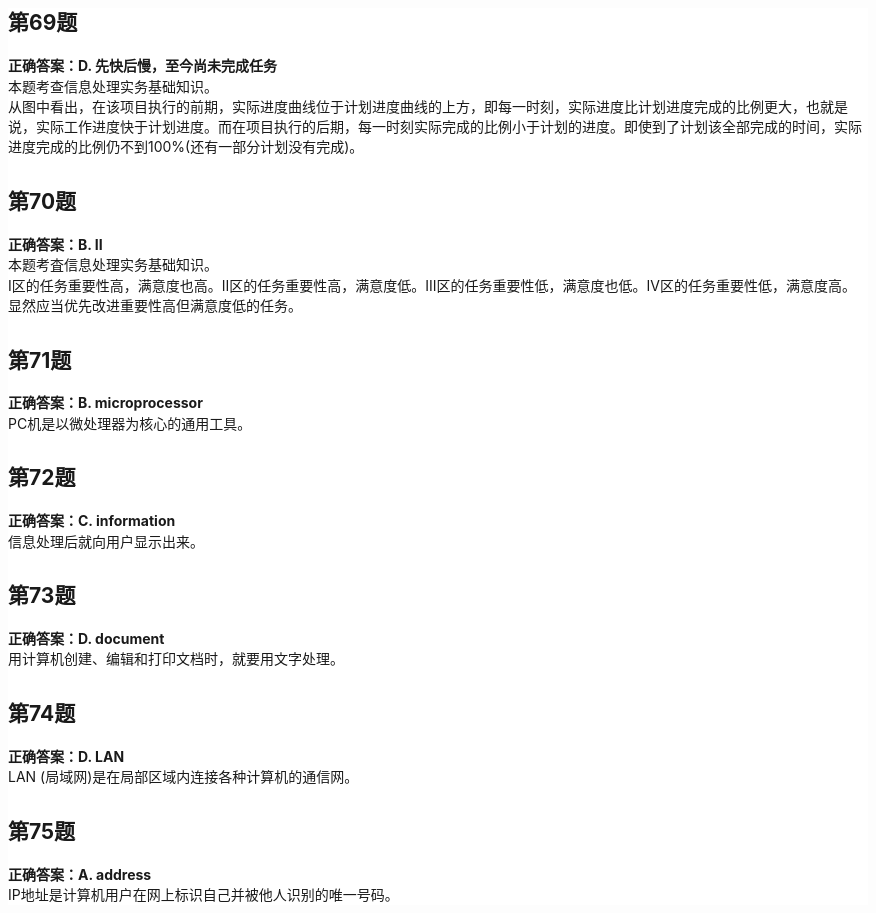 
## 第69题 ##

**正确答案：D. 先快后慢，至今尚未完成任务**  
本题考查信息处理实务基础知识。  
从图中看出，在该项目执行的前期，实际进度曲线位于计划进度曲线的上方，即每一时刻，实际进度比计划进度完成的比例更大，也就是说，实际工作进度快于计划进度。而在项目执行的后期，每一时刻实际完成的比例小于计划的进度。即使到了计划该全部完成的时间，实际进度完成的比例仍不到100%(还有一部分计划没有完成)。  


## 第70题 ##

**正确答案：B. II**  
本题考査信息处理实务基础知识。  
I区的任务重要性高，满意度也高。II区的任务重要性高，满意度低。III区的任务重要性低，满意度也低。IV区的任务重要性低，满意度高。显然应当优先改进重要性高但满意度低的任务。  


## 第71题 ##

**正确答案：B. microprocessor**  
PC机是以微处理器为核心的通用工具。  


## 第72题 ##

**正确答案：C. information**  
信息处理后就向用户显示出来。  


## 第73题 ##

**正确答案：D. document**  
用计算机创建、编辑和打印文档时，就要用文字处理。  


## 第74题 ##

**正确答案：D. LAN**  
LAN (局域网)是在局部区域内连接各种计算机的通信网。  


## 第75题 ##

**正确答案：A. address**  
IP地址是计算机用户在网上标识自己并被他人识别的唯一号码。  



[5abf52a4194949aeb51727dd68148ec0.jpg]: https://www.xkxxkx.cn/file/exam/software/信息处理技术员/综合知识/第5题/5abf52a4194949aeb51727dd68148ec0.jpg
[768dcde24baa4a1d833cda61d40c8383.jpg]: https://www.xkxxkx.cn/file/exam/software/信息处理技术员/综合知识/第41题/768dcde24baa4a1d833cda61d40c8383.jpg
[645046e477c34d66895648f713c66903.jpg]: https://www.xkxxkx.cn/file/exam/software/信息处理技术员/综合知识/第41题/645046e477c34d66895648f713c66903.jpg
[fad169e93826428cbe4df046476792cc.jpg]: https://www.xkxxkx.cn/file/exam/software/信息处理技术员/综合知识/第41题/fad169e93826428cbe4df046476792cc.jpg
[39a1356f5fb24d46b5fb07fa47007a14.jpg]: https://www.xkxxkx.cn/file/exam/software/信息处理技术员/综合知识/第41题/39a1356f5fb24d46b5fb07fa47007a14.jpg
